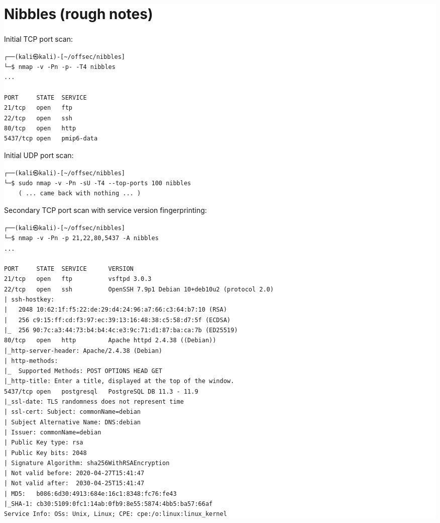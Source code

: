 # Nibbles (rough notes)

Initial TCP port scan:

```
┌──(kali㉿kali)-[~/offsec/nibbles]
└─$ nmap -v -Pn -p- -T4 nibbles   
...

PORT     STATE  SERVICE
21/tcp   open   ftp
22/tcp   open   ssh
80/tcp   open   http
5437/tcp open   pmip6-data
```

Initial UDP port scan:

```
┌──(kali㉿kali)-[~/offsec/nibbles]
└─$ sudo nmap -v -Pn -sU -T4 --top-ports 100 nibbles
    ( ... came back with nothing ... )
```

Secondary TCP port scan with service version fingerprinting:

```
┌──(kali㉿kali)-[~/offsec/nibbles]
└─$ nmap -v -Pn -p 21,22,80,5437 -A nibbles
...

PORT     STATE  SERVICE      VERSION
21/tcp   open   ftp          vsftpd 3.0.3
22/tcp   open   ssh          OpenSSH 7.9p1 Debian 10+deb10u2 (protocol 2.0)
| ssh-hostkey: 
|   2048 10:62:1f:f5:22:de:29:d4:24:96:a7:66:c3:64:b7:10 (RSA)
|   256 c9:15:ff:cd:f3:97:ec:39:13:16:48:38:c5:58:d7:5f (ECDSA)
|_  256 90:7c:a3:44:73:b4:b4:4c:e3:9c:71:d1:87:ba:ca:7b (ED25519)
80/tcp   open   http         Apache httpd 2.4.38 ((Debian))
|_http-server-header: Apache/2.4.38 (Debian)
| http-methods: 
|_  Supported Methods: POST OPTIONS HEAD GET
|_http-title: Enter a title, displayed at the top of the window.
5437/tcp open   postgresql   PostgreSQL DB 11.3 - 11.9
|_ssl-date: TLS randomness does not represent time
| ssl-cert: Subject: commonName=debian
| Subject Alternative Name: DNS:debian
| Issuer: commonName=debian
| Public Key type: rsa
| Public Key bits: 2048
| Signature Algorithm: sha256WithRSAEncryption
| Not valid before: 2020-04-27T15:41:47
| Not valid after:  2030-04-25T15:41:47
| MD5:   b086:6d30:4913:684e:16c1:8348:fc76:fe43
|_SHA-1: cb30:5109:0fc1:14ab:0fb9:8e55:5874:4bb5:ba57:66af
Service Info: OSs: Unix, Linux; CPE: cpe:/o:linux:linux_kernel
```
